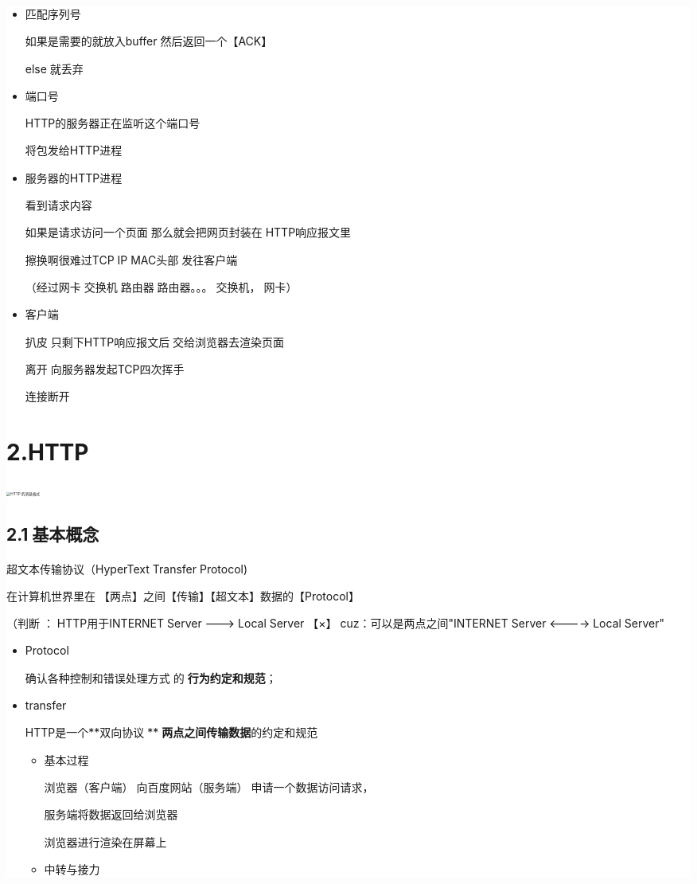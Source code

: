   - 匹配序列号

    如果是需要的就放入buffer 然后返回一个【ACK】

    else 就丢弃

  - 端口号

    HTTP的服务器正在监听这个端口号

    将包发给HTTP进程

- 服务器的HTTP进程

  看到请求内容

  如果是请求访问一个页面 那么就会把网页封装在 HTTP响应报文里

  擦换啊很难过TCP IP MAC头部 发往客户端

  （经过网卡  交换机  路由器  路由器。。。 交换机， 网卡）

- 客户端

  扒皮 只剩下HTTP响应报文后 交给浏览器去渲染页面

  离开  向服务器发起TCP四次挥手  

  连接断开



# 2.HTTP

<img src="https://cdn.xiaolincoding.com/gh/xiaolincoder/ImageHost/%E8%AE%A1%E7%AE%97%E6%9C%BA%E7%BD%91%E7%BB%9C/%E9%94%AE%E5%85%A5%E7%BD%91%E5%9D%80%E8%BF%87%E7%A8%8B/4.jpg" alt="HTTP 的消息格式" style="zoom:33%;" />

## 2.1 基本概念

超文本传输协议（HyperText Transfer Protocol)

在计算机世界里在 【两点】之间【传输】【超文本】数据的【Protocol】

（判断 ： HTTP用于INTERNET Server ---> Local Server 【×】 cuz：可以是两点之间"INTERNET Server  <----> Local Server"

- Protocol

  确认各种控制和错误处理方式 的 **行为约定和规范**；

- transfer

  HTTP是一个**双向协议 **   **两点之间传输数据**的约定和规范

  - 基本过程

    浏览器（客户端） 向百度网站（服务端） 申请一个数据访问请求，

    服务端将数据返回给浏览器

    浏览器进行渲染在屏幕上

  - 中转与接力
